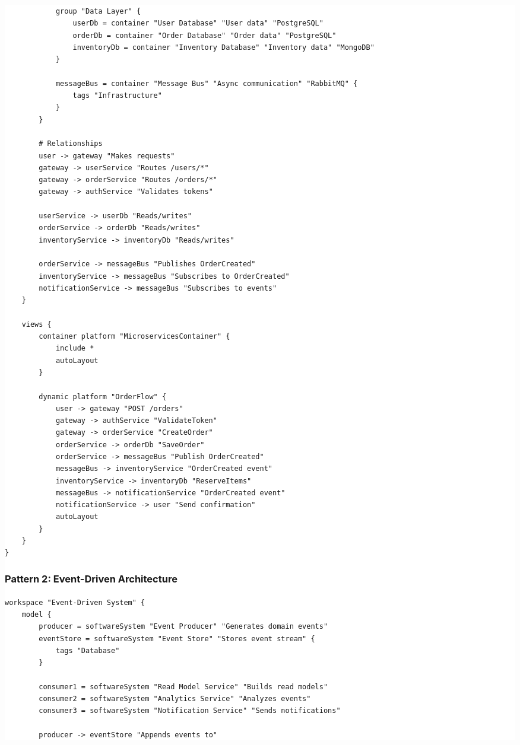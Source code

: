 ```structurizr
            group "Data Layer" {
                userDb = container "User Database" "User data" "PostgreSQL"
                orderDb = container "Order Database" "Order data" "PostgreSQL"
                inventoryDb = container "Inventory Database" "Inventory data" "MongoDB"
            }
            
            messageBus = container "Message Bus" "Async communication" "RabbitMQ" {
                tags "Infrastructure"
            }
        }
        
        # Relationships
        user -> gateway "Makes requests"
        gateway -> userService "Routes /users/*"
        gateway -> orderService "Routes /orders/*"
        gateway -> authService "Validates tokens"
        
        userService -> userDb "Reads/writes"
        orderService -> orderDb "Reads/writes"
        inventoryService -> inventoryDb "Reads/writes"
        
        orderService -> messageBus "Publishes OrderCreated"
        inventoryService -> messageBus "Subscribes to OrderCreated"
        notificationService -> messageBus "Subscribes to events"
    }
    
    views {
        container platform "MicroservicesContainer" {
            include *
            autoLayout
        }
        
        dynamic platform "OrderFlow" {
            user -> gateway "POST /orders"
            gateway -> authService "ValidateToken"
            gateway -> orderService "CreateOrder"
            orderService -> orderDb "SaveOrder"
            orderService -> messageBus "Publish OrderCreated"
            messageBus -> inventoryService "OrderCreated event"
            inventoryService -> inventoryDb "ReserveItems"
            messageBus -> notificationService "OrderCreated event"
            notificationService -> user "Send confirmation"
            autoLayout
        }
    }
}
```

### Pattern 2: Event-Driven Architecture

```structurizr
workspace "Event-Driven System" {
    model {
        producer = softwareSystem "Event Producer" "Generates domain events"
        eventStore = softwareSystem "Event Store" "Stores event stream" {
            tags "Database"
        }
        
        consumer1 = softwareSystem "Read Model Service" "Builds read models"
        consumer2 = softwareSystem "Analytics Service" "Analyzes events"
        consumer3 = softwareSystem "Notification Service" "Sends notifications"
        
        producer -> eventStore "Appends events to"
```
